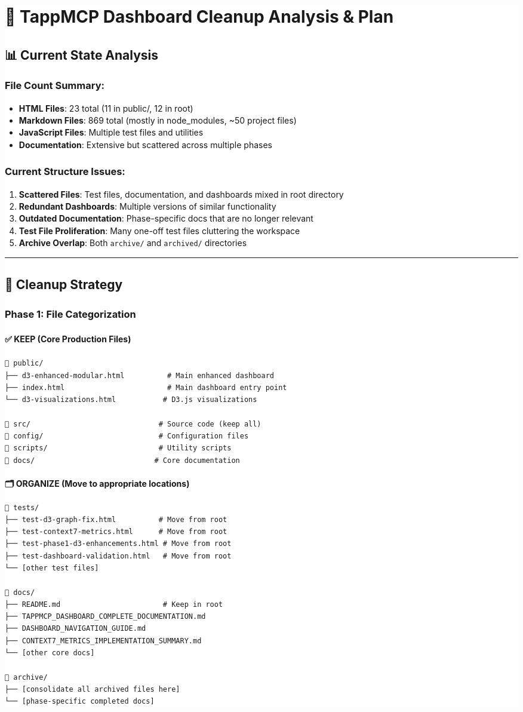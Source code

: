 # 🧹 TappMCP Dashboard Cleanup Analysis & Plan

## 📊 **Current State Analysis**

### **File Count Summary:**
- **HTML Files**: 23 total (11 in public/, 12 in root)
- **Markdown Files**: 869 total (mostly in node_modules, ~50 project files)
- **JavaScript Files**: Multiple test files and utilities
- **Documentation**: Extensive but scattered across multiple phases

### **Current Structure Issues:**
1. **Scattered Files**: Test files, documentation, and dashboards mixed in root directory
2. **Redundant Dashboards**: Multiple versions of similar functionality
3. **Outdated Documentation**: Phase-specific docs that are no longer relevant
4. **Test File Proliferation**: Many one-off test files cluttering the workspace
5. **Archive Overlap**: Both `archive/` and `archived/` directories

---

## 🎯 **Cleanup Strategy**

### **Phase 1: File Categorization**

#### **✅ KEEP (Core Production Files)**
```
📁 public/
├── d3-enhanced-modular.html          # Main enhanced dashboard
├── index.html                        # Main dashboard entry point
└── d3-visualizations.html           # D3.js visualizations

📁 src/                              # Source code (keep all)
📁 config/                           # Configuration files
📁 scripts/                          # Utility scripts
📁 docs/                            # Core documentation
```

#### **🗂️ ORGANIZE (Move to appropriate locations)**
```
📁 tests/
├── test-d3-graph-fix.html          # Move from root
├── test-context7-metrics.html      # Move from root
├── test-phase1-d3-enhancements.html # Move from root
├── test-dashboard-validation.html   # Move from root
└── [other test files]

📁 docs/
├── README.md                        # Keep in root
├── TAPPMCP_DASHBOARD_COMPLETE_DOCUMENTATION.md
├── DASHBOARD_NAVIGATION_GUIDE.md
├── CONTEXT7_METRICS_IMPLEMENTATION_SUMMARY.md
└── [other core docs]

📁 archive/
├── [consolidate all archived files here]
└── [phase-specific completed docs]
```
